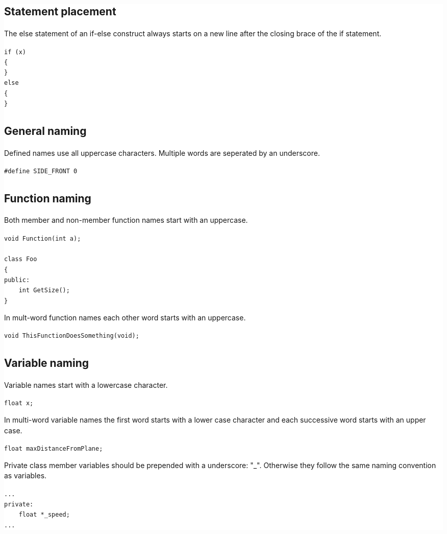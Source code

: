 ## Statement placement
The else statement of an if-else construct always starts on a new line after the
closing brace of the if statement.

```
if (x)
{
}
else
{
}
```

## General naming

Defined names use all uppercase characters. Multiple words are seperated by an
underscore.

`#define SIDE_FRONT 0`

## Function naming

Both member and non-member function names start with an uppercase.

```
void Function(int a);

class Foo
{
public:
    int GetSize();
}
```

In mult-word function names each other word starts with an uppercase.

```
void ThisFunctionDoesSomething(void);
```

## Variable naming

Variable names start with a lowercase character.

`float x;`

In multi-word variable names the first word starts with a lower case character 
and each successive word starts with an upper case.

`float maxDistanceFromPlane;`

Private class member variables should be prepended with a underscore: "_".
Otherwise they follow the same naming convention as variables.

```
...
private:
    float *_speed;
...
```
